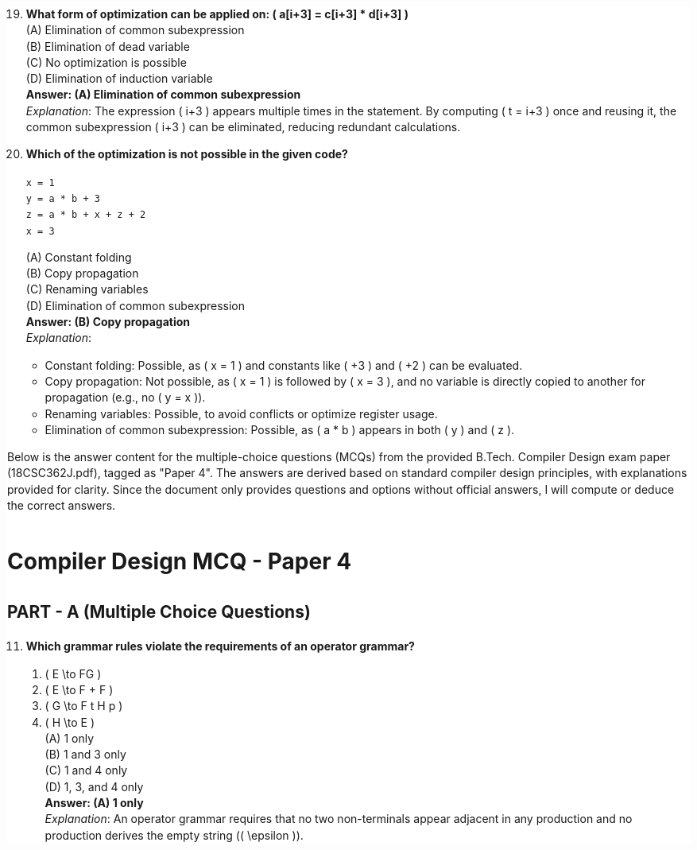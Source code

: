 19. **What form of optimization can be applied on: \( a[i+3] = c[i+3] \* d[i+3] \)**  
    (A) Elimination of common subexpression  
    (B) Elimination of dead variable  
    (C) No optimization is possible  
    (D) Elimination of induction variable  
    **Answer: (A) Elimination of common subexpression**  
    _Explanation_: The expression \( i+3 \) appears multiple times in the statement. By computing \( t = i+3 \) once and reusing it, the common subexpression \( i+3 \) can be eliminated, reducing redundant calculations.

20. **Which of the optimization is not possible in the given code?**
    ```
    x = 1
    y = a * b + 3
    z = a * b + x + z + 2
    x = 3
    ```
    (A) Constant folding  
    (B) Copy propagation  
    (C) Renaming variables  
    (D) Elimination of common subexpression  
    **Answer: (B) Copy propagation**  
    _Explanation_:
    - Constant folding: Possible, as \( x = 1 \) and constants like \( +3 \) and \( +2 \) can be evaluated.
    - Copy propagation: Not possible, as \( x = 1 \) is followed by \( x = 3 \), and no variable is directly copied to another for propagation (e.g., no \( y = x \)).
    - Renaming variables: Possible, to avoid conflicts or optimize register usage.
    - Elimination of common subexpression: Possible, as \( a \* b \) appears in both \( y \) and \( z \).

Below is the answer content for the multiple-choice questions (MCQs) from the provided B.Tech. Compiler Design exam paper (18CSC362J.pdf), tagged as "Paper 4". The answers are derived based on standard compiler design principles, with explanations provided for clarity. Since the document only provides questions and options without official answers, I will compute or deduce the correct answers.

# Compiler Design MCQ - Paper 4

## PART - A (Multiple Choice Questions)

11. **Which grammar rules violate the requirements of an operator grammar?**

    1. \( E \to FG \)
    2. \( E \to F + F \)
    3. \( G \to F t H p \)
    4. \( H \to E \)  
       (A) 1 only  
       (B) 1 and 3 only  
       (C) 1 and 4 only  
       (D) 1, 3, and 4 only  
       **Answer: (A) 1 only**  
       _Explanation_: An operator grammar requires that no two non-terminals appear adjacent in any production and no production derives the empty string (\( \epsilon \)).
